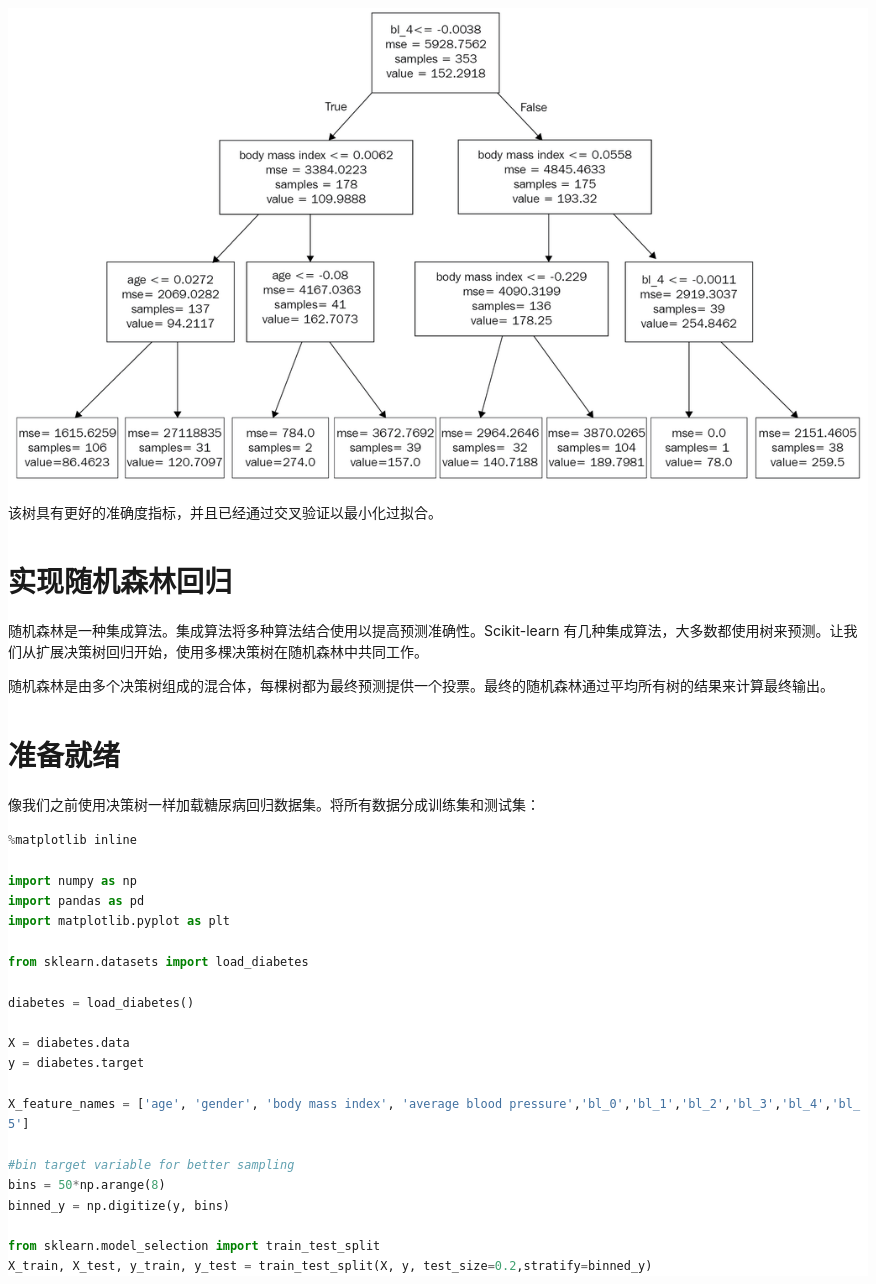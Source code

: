 
![](img/fabe4e5a-52da-425e-93e4-d28b1f202181.png)

该树具有更好的准确度指标，并且已经通过交叉验证以最小化过拟合。

# 实现随机森林回归

随机森林是一种集成算法。集成算法将多种算法结合使用以提高预测准确性。Scikit-learn 有几种集成算法，大多数都使用树来预测。让我们从扩展决策树回归开始，使用多棵决策树在随机森林中共同工作。

随机森林是由多个决策树组成的混合体，每棵树都为最终预测提供一个投票。最终的随机森林通过平均所有树的结果来计算最终输出。

# 准备就绪

像我们之前使用决策树一样加载糖尿病回归数据集。将所有数据分成训练集和测试集：

```py
%matplotlib inline

import numpy as np
import pandas as pd
import matplotlib.pyplot as plt

from sklearn.datasets import load_diabetes

diabetes = load_diabetes()

X = diabetes.data
y = diabetes.target

X_feature_names = ['age', 'gender', 'body mass index', 'average blood pressure','bl_0','bl_1','bl_2','bl_3','bl_4','bl_5']

#bin target variable for better sampling
bins = 50*np.arange(8)
binned_y = np.digitize(y, bins)

from sklearn.model_selection import train_test_split
X_train, X_test, y_train, y_test = train_test_split(X, y, test_size=0.2,stratify=binned_y)
```
